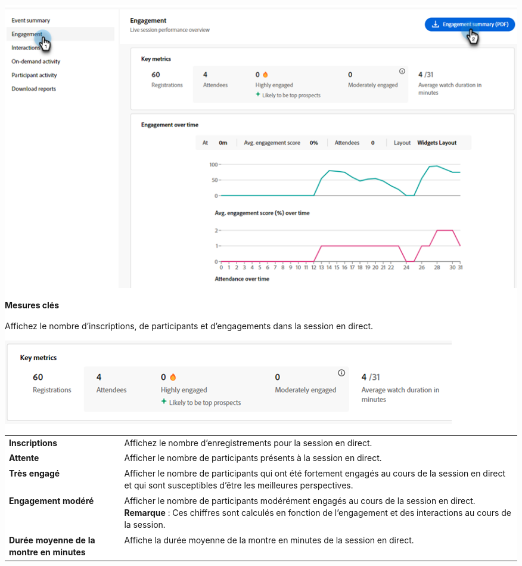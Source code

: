 ![](assets/engagement-dashboard-5.png)

**Mesures clés**

Affichez le nombre d’inscriptions, de participants et d’engagements dans la session en direct.

![](assets/engagement-dashboard-6.png)

<table><tbody>
  <tr>
    <td><b>Inscriptions</td>
    <td>Affichez le nombre d’enregistrements pour la session en direct.</td>
  </tr>
  <tr>
    <td><b>Attente</td>
    <td>Afficher le nombre de participants présents à la session en direct.</td>
  </tr>
  <tr>
    <td><b>Très engagé</td>
    <td>Afficher le nombre de participants qui ont été fortement engagés au cours de la session en direct et qui sont susceptibles d’être les meilleures perspectives.</td>
  </tr>
  <tr>
    <td><b>Engagement modéré</td>
    <td>Afficher le nombre de participants modérément engagés au cours de la session en direct.
    <br><b>Remarque</b> : Ces chiffres sont calculés en fonction de l’engagement et des interactions au cours de la session.</td>
  </tr>
  <tr>
    <td><b>Durée moyenne de la montre en minutes</td>
    <td>Affiche la durée moyenne de la montre en minutes de la session en direct.</td>
  </tr>
</tbody>